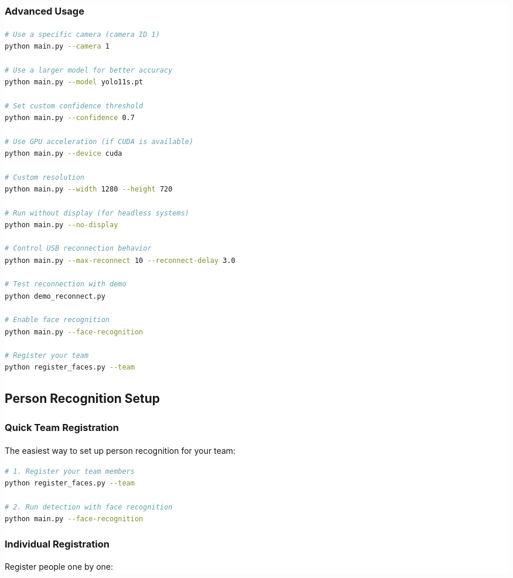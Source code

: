 ### Advanced Usage

```bash
# Use a specific camera (camera ID 1)
python main.py --camera 1

# Use a larger model for better accuracy
python main.py --model yolo11s.pt

# Set custom confidence threshold
python main.py --confidence 0.7

# Use GPU acceleration (if CUDA is available)
python main.py --device cuda

# Custom resolution
python main.py --width 1280 --height 720

# Run without display (for headless systems)
python main.py --no-display

# Control USB reconnection behavior
python main.py --max-reconnect 10 --reconnect-delay 3.0

# Test reconnection with demo
python demo_reconnect.py

# Enable face recognition
python main.py --face-recognition

# Register your team
python register_faces.py --team
```

## Person Recognition Setup

### Quick Team Registration

The easiest way to set up person recognition for your team:

```bash
# 1. Register your team members
python register_faces.py --team

# 2. Run detection with face recognition
python main.py --face-recognition
```

### Individual Registration

Register people one by one:

